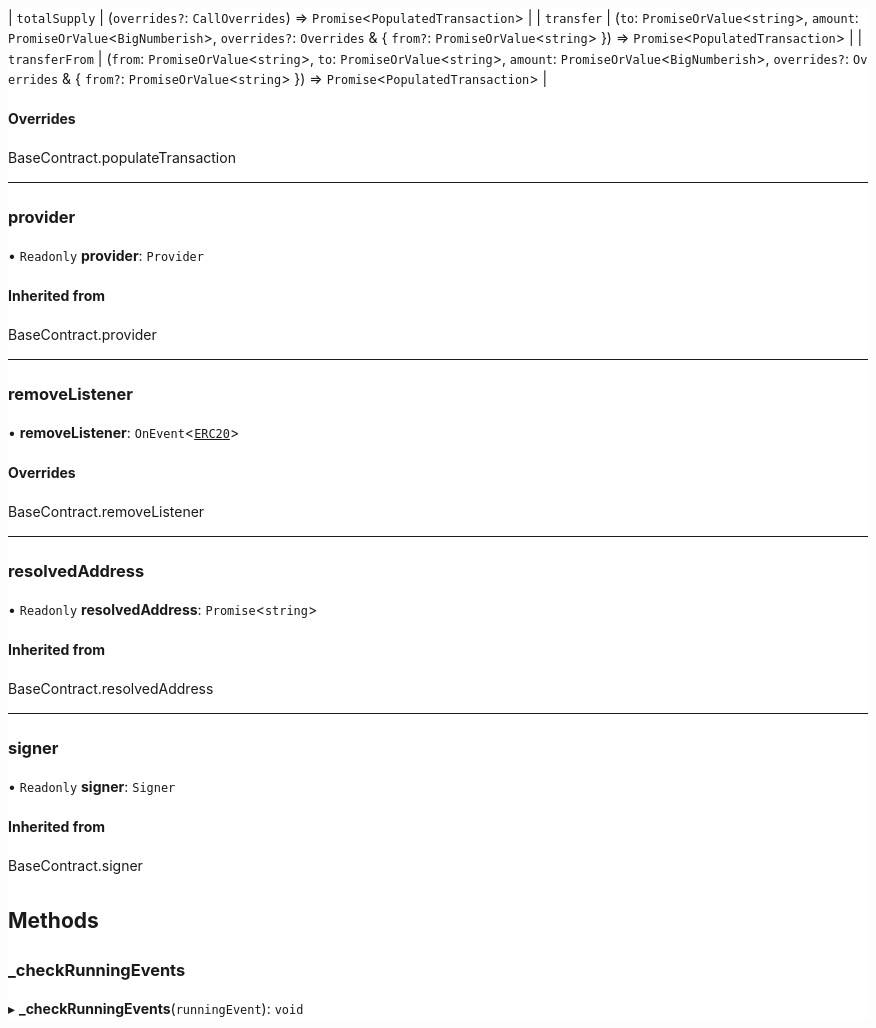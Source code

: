 | `totalSupply` | (`overrides?`: `CallOverrides`) => `Promise`<`PopulatedTransaction`\> |
| `transfer` | (`to`: `PromiseOrValue`<`string`\>, `amount`: `PromiseOrValue`<`BigNumberish`\>, `overrides?`: `Overrides` & { `from?`: `PromiseOrValue`<`string`\>  }) => `Promise`<`PopulatedTransaction`\> |
| `transferFrom` | (`from`: `PromiseOrValue`<`string`\>, `to`: `PromiseOrValue`<`string`\>, `amount`: `PromiseOrValue`<`BigNumberish`\>, `overrides?`: `Overrides` & { `from?`: `PromiseOrValue`<`string`\>  }) => `Promise`<`PopulatedTransaction`\> |

#### Overrides

BaseContract.populateTransaction

___

### provider

• `Readonly` **provider**: `Provider`

#### Inherited from

BaseContract.provider

___

### removeListener

• **removeListener**: `OnEvent`<[`ERC20`](ERC20.md)\>

#### Overrides

BaseContract.removeListener

___

### resolvedAddress

• `Readonly` **resolvedAddress**: `Promise`<`string`\>

#### Inherited from

BaseContract.resolvedAddress

___

### signer

• `Readonly` **signer**: `Signer`

#### Inherited from

BaseContract.signer

## Methods

### \_checkRunningEvents

▸ **_checkRunningEvents**(`runningEvent`): `void`
